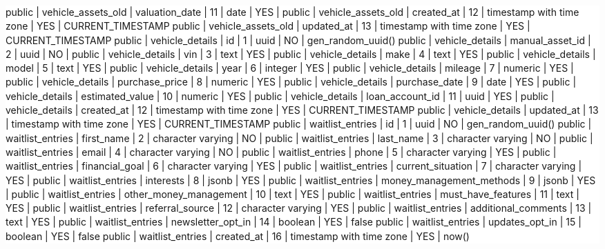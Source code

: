  public | vehicle_assets_old         | valuation_date                    |       11 | date                     | YES      | 
 public | vehicle_assets_old         | created_at                        |       12 | timestamp with time zone | YES      | CURRENT_TIMESTAMP
 public | vehicle_assets_old         | updated_at                        |       13 | timestamp with time zone | YES      | CURRENT_TIMESTAMP
 public | vehicle_details            | id                                |        1 | uuid                     | NO       | gen_random_uuid()
 public | vehicle_details            | manual_asset_id                   |        2 | uuid                     | NO       | 
 public | vehicle_details            | vin                               |        3 | text                     | YES      | 
 public | vehicle_details            | make                              |        4 | text                     | YES      | 
 public | vehicle_details            | model                             |        5 | text                     | YES      | 
 public | vehicle_details            | year                              |        6 | integer                  | YES      | 
 public | vehicle_details            | mileage                           |        7 | numeric                  | YES      | 
 public | vehicle_details            | purchase_price                    |        8 | numeric                  | YES      | 
 public | vehicle_details            | purchase_date                     |        9 | date                     | YES      | 
 public | vehicle_details            | estimated_value                   |       10 | numeric                  | YES      | 
 public | vehicle_details            | loan_account_id                   |       11 | uuid                     | YES      | 
 public | vehicle_details            | created_at                        |       12 | timestamp with time zone | YES      | CURRENT_TIMESTAMP
 public | vehicle_details            | updated_at                        |       13 | timestamp with time zone | YES      | CURRENT_TIMESTAMP
 public | waitlist_entries           | id                                |        1 | uuid                     | NO       | gen_random_uuid()
 public | waitlist_entries           | first_name                        |        2 | character varying        | NO       | 
 public | waitlist_entries           | last_name                         |        3 | character varying        | NO       | 
 public | waitlist_entries           | email                             |        4 | character varying        | NO       | 
 public | waitlist_entries           | phone                             |        5 | character varying        | YES      | 
 public | waitlist_entries           | financial_goal                    |        6 | character varying        | YES      | 
 public | waitlist_entries           | current_situation                 |        7 | character varying        | YES      | 
 public | waitlist_entries           | interests                         |        8 | jsonb                    | YES      | 
 public | waitlist_entries           | money_management_methods          |        9 | jsonb                    | YES      | 
 public | waitlist_entries           | other_money_management            |       10 | text                     | YES      | 
 public | waitlist_entries           | must_have_features                |       11 | text                     | YES      | 
 public | waitlist_entries           | referral_source                   |       12 | character varying        | YES      | 
 public | waitlist_entries           | additional_comments               |       13 | text                     | YES      | 
 public | waitlist_entries           | newsletter_opt_in                 |       14 | boolean                  | YES      | false
 public | waitlist_entries           | updates_opt_in                    |       15 | boolean                  | YES      | false
 public | waitlist_entries           | created_at                        |       16 | timestamp with time zone | YES      | now()